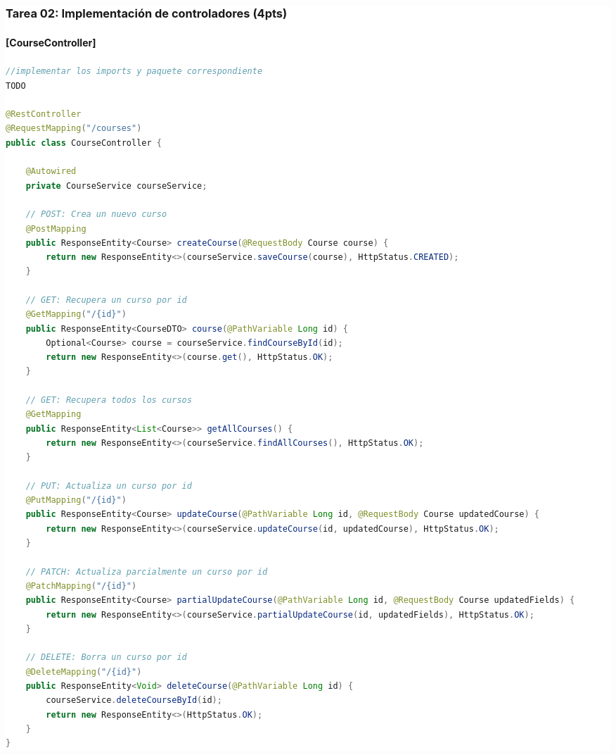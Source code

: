 
  
### Tarea 02: Implementación de controladores (4pts)

#### [CourseController]

```java
//implementar los imports y paquete correspondiente
TODO

@RestController
@RequestMapping("/courses")
public class CourseController {

    @Autowired
    private CourseService courseService;

    // POST: Crea un nuevo curso
    @PostMapping
    public ResponseEntity<Course> createCourse(@RequestBody Course course) {
        return new ResponseEntity<>(courseService.saveCourse(course), HttpStatus.CREATED);
    }

    // GET: Recupera un curso por id
    @GetMapping("/{id}")
    public ResponseEntity<CourseDTO> course(@PathVariable Long id) {
        Optional<Course> course = courseService.findCourseById(id);
        return new ResponseEntity<>(course.get(), HttpStatus.OK);
    }

    // GET: Recupera todos los cursos
    @GetMapping
    public ResponseEntity<List<Course>> getAllCourses() {
        return new ResponseEntity<>(courseService.findAllCourses(), HttpStatus.OK);
    }

    // PUT: Actualiza un curso por id
    @PutMapping("/{id}")
    public ResponseEntity<Course> updateCourse(@PathVariable Long id, @RequestBody Course updatedCourse) {
        return new ResponseEntity<>(courseService.updateCourse(id, updatedCourse), HttpStatus.OK);
    }

    // PATCH: Actualiza parcialmente un curso por id
    @PatchMapping("/{id}")
    public ResponseEntity<Course> partialUpdateCourse(@PathVariable Long id, @RequestBody Course updatedFields) {
        return new ResponseEntity<>(courseService.partialUpdateCourse(id, updatedFields), HttpStatus.OK);
    }

    // DELETE: Borra un curso por id
    @DeleteMapping("/{id}")
    public ResponseEntity<Void> deleteCourse(@PathVariable Long id) {
        courseService.deleteCourseById(id);
        return new ResponseEntity<>(HttpStatus.OK);
    }
}
```
